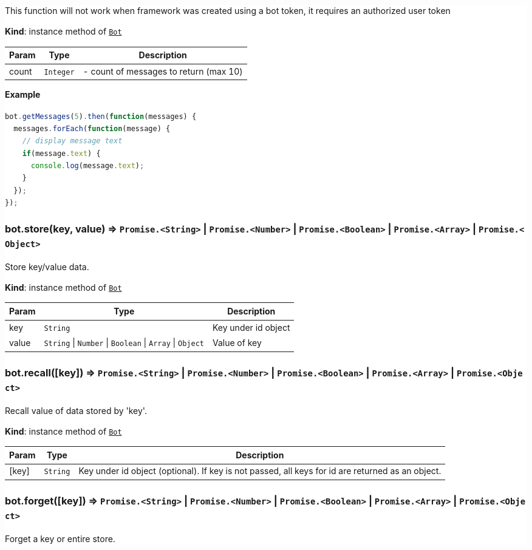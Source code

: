 This function will not work when framework was created
using a bot token, it requires an authorized user token

**Kind**: instance method of [<code>Bot</code>](#Bot)  

| Param | Type | Description |
| --- | --- | --- |
| count | <code>Integer</code> | - count of messages to return (max 10) |

**Example**  
```js
bot.getMessages(5).then(function(messages) {
  messages.forEach(function(message) {
    // display message text
    if(message.text) {
      console.log(message.text);
    }
  });
});
```
<a name="Bot+store"></a>

### bot.store(key, value) ⇒ <code>Promise.&lt;String&gt;</code> \| <code>Promise.&lt;Number&gt;</code> \| <code>Promise.&lt;Boolean&gt;</code> \| <code>Promise.&lt;Array&gt;</code> \| <code>Promise.&lt;Object&gt;</code>
Store key/value data.

**Kind**: instance method of [<code>Bot</code>](#Bot)  

| Param | Type | Description |
| --- | --- | --- |
| key | <code>String</code> | Key under id object |
| value | <code>String</code> \| <code>Number</code> \| <code>Boolean</code> \| <code>Array</code> \| <code>Object</code> | Value of key |

<a name="Bot+recall"></a>

### bot.recall([key]) ⇒ <code>Promise.&lt;String&gt;</code> \| <code>Promise.&lt;Number&gt;</code> \| <code>Promise.&lt;Boolean&gt;</code> \| <code>Promise.&lt;Array&gt;</code> \| <code>Promise.&lt;Object&gt;</code>
Recall value of data stored by 'key'.

**Kind**: instance method of [<code>Bot</code>](#Bot)  

| Param | Type | Description |
| --- | --- | --- |
| [key] | <code>String</code> | Key under id object (optional). If key is not passed, all keys for id are returned as an object. |

<a name="Bot+forget"></a>

### bot.forget([key]) ⇒ <code>Promise.&lt;String&gt;</code> \| <code>Promise.&lt;Number&gt;</code> \| <code>Promise.&lt;Boolean&gt;</code> \| <code>Promise.&lt;Array&gt;</code> \| <code>Promise.&lt;Object&gt;</code>
Forget a key or entire store.
